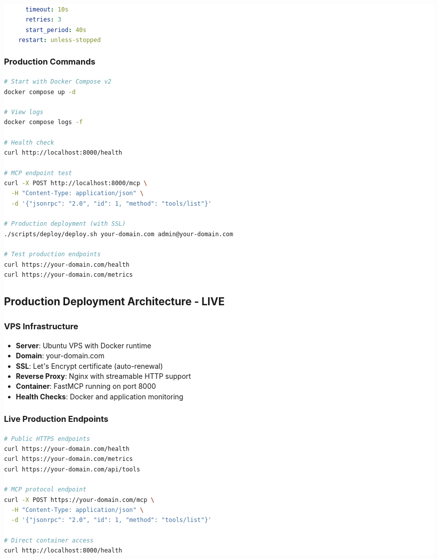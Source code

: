 ```yaml
      timeout: 10s
      retries: 3
      start_period: 40s
    restart: unless-stopped
```

### Production Commands
```bash
# Start with Docker Compose v2
docker compose up -d

# View logs
docker compose logs -f

# Health check
curl http://localhost:8000/health

# MCP endpoint test
curl -X POST http://localhost:8000/mcp \
  -H "Content-Type: application/json" \
  -d '{"jsonrpc": "2.0", "id": 1, "method": "tools/list"}'

# Production deployment (with SSL)
./scripts/deploy/deploy.sh your-domain.com admin@your-domain.com

# Test production endpoints
curl https://your-domain.com/health
curl https://your-domain.com/metrics
```

## Production Deployment Architecture - LIVE

### VPS Infrastructure
- **Server**: Ubuntu VPS with Docker runtime
- **Domain**: your-domain.com
- **SSL**: Let's Encrypt certificate (auto-renewal)
- **Reverse Proxy**: Nginx with streamable HTTP support
- **Container**: FastMCP running on port 8000
- **Health Checks**: Docker and application monitoring

### Live Production Endpoints
```bash
# Public HTTPS endpoints
curl https://your-domain.com/health
curl https://your-domain.com/metrics
curl https://your-domain.com/api/tools

# MCP protocol endpoint
curl -X POST https://your-domain.com/mcp \
  -H "Content-Type: application/json" \
  -d '{"jsonrpc": "2.0", "id": 1, "method": "tools/list"}'

# Direct container access
curl http://localhost:8000/health
```
